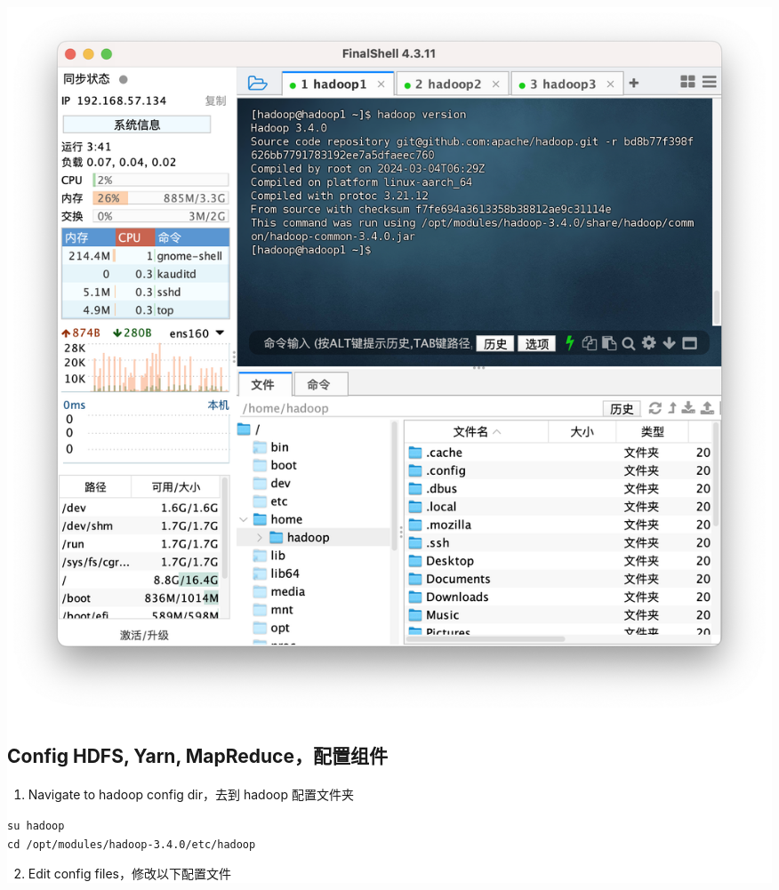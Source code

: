 ![](imgs/31.png)

## Config HDFS, Yarn, MapReduce，配置组件

1. Navigate to hadoop config dir，去到 hadoop 配置文件夹

```
su hadoop
cd /opt/modules/hadoop-3.4.0/etc/hadoop
```

2. Edit config files，修改以下配置文件
